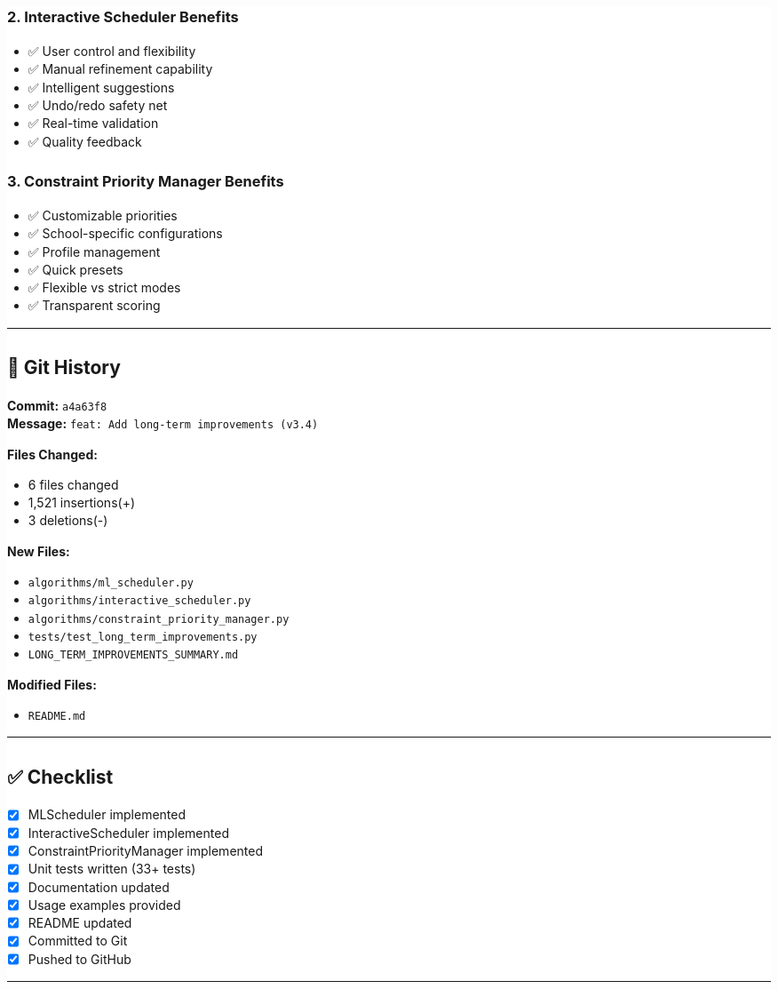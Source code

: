 ### 2. Interactive Scheduler Benefits
- ✅ User control and flexibility
- ✅ Manual refinement capability
- ✅ Intelligent suggestions
- ✅ Undo/redo safety net
- ✅ Real-time validation
- ✅ Quality feedback

### 3. Constraint Priority Manager Benefits
- ✅ Customizable priorities
- ✅ School-specific configurations
- ✅ Profile management
- ✅ Quick presets
- ✅ Flexible vs strict modes
- ✅ Transparent scoring

---

## 🔄 Git History

**Commit:** `a4a63f8`  
**Message:** `feat: Add long-term improvements (v3.4)`

**Files Changed:**
- 6 files changed
- 1,521 insertions(+)
- 3 deletions(-)

**New Files:**
- `algorithms/ml_scheduler.py`
- `algorithms/interactive_scheduler.py`
- `algorithms/constraint_priority_manager.py`
- `tests/test_long_term_improvements.py`
- `LONG_TERM_IMPROVEMENTS_SUMMARY.md`

**Modified Files:**
- `README.md`

---

## ✅ Checklist

- [x] MLScheduler implemented
- [x] InteractiveScheduler implemented
- [x] ConstraintPriorityManager implemented
- [x] Unit tests written (33+ tests)
- [x] Documentation updated
- [x] Usage examples provided
- [x] README updated
- [x] Committed to Git
- [x] Pushed to GitHub

---